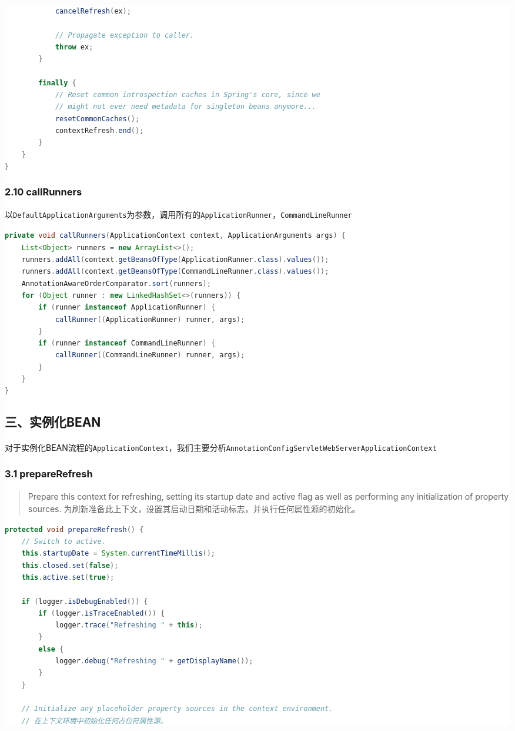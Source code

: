 ```java
			cancelRefresh(ex);

			// Propagate exception to caller.
			throw ex;
		}

		finally {
			// Reset common introspection caches in Spring's core, since we
			// might not ever need metadata for singleton beans anymore...
			resetCommonCaches();
			contextRefresh.end();
		}
	}
}
```

### 2.10 callRunners

以`DefaultApplicationArguments`为参数，调用所有的`ApplicationRunner`，`CommandLineRunner`

```java
private void callRunners(ApplicationContext context, ApplicationArguments args) {
	List<Object> runners = new ArrayList<>();
	runners.addAll(context.getBeansOfType(ApplicationRunner.class).values());
	runners.addAll(context.getBeansOfType(CommandLineRunner.class).values());
	AnnotationAwareOrderComparator.sort(runners);
	for (Object runner : new LinkedHashSet<>(runners)) {
		if (runner instanceof ApplicationRunner) {
			callRunner((ApplicationRunner) runner, args);
		}
		if (runner instanceof CommandLineRunner) {
			callRunner((CommandLineRunner) runner, args);
		}
	}
}
```

## 三、实例化BEAN

对于实例化BEAN流程的`ApplicationContext`，我们主要分析`AnnotationConfigServletWebServerApplicationContext`

### 3.1 prepareRefresh

>Prepare this context for refreshing, setting its startup date and active flag as well as performing any initialization of property sources.
>为刷新准备此上下文，设置其启动日期和活动标志，并执行任何属性源的初始化。

```java
protected void prepareRefresh() {
	// Switch to active.
	this.startupDate = System.currentTimeMillis();
	this.closed.set(false);
	this.active.set(true);

	if (logger.isDebugEnabled()) {
		if (logger.isTraceEnabled()) {
			logger.trace("Refreshing " + this);
		}
		else {
			logger.debug("Refreshing " + getDisplayName());
		}
	}

	// Initialize any placeholder property sources in the context environment.
	// 在上下文环境中初始化任何占位符属性源。
```
